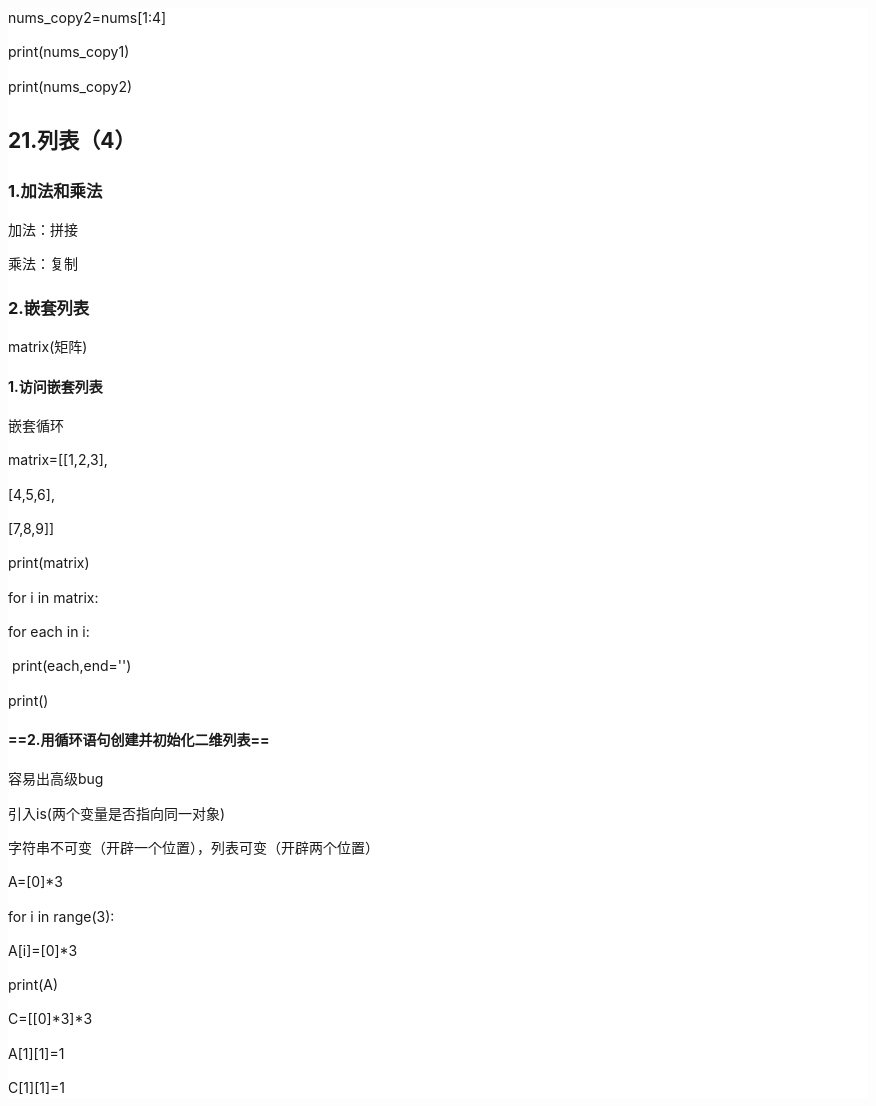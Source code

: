 nums_copy2=nums[1:4]

print(nums_copy1)

print(nums_copy2)

## 21.列表（4）



### 1.加法和乘法

加法：拼接

乘法：复制

### 2.嵌套列表

matrix(矩阵)

#### 1.访问嵌套列表

嵌套循环

matrix=[[1,2,3],

[4,5,6],

[7,8,9]]

print(matrix)

for i in matrix:

  for each in i:

​    print(each,end='')

  print()

#### ==2.用循环语句创建并初始化二维列表==

容易出高级bug

引入is(两个变量是否指向同一对象)

字符串不可变（开辟一个位置），列表可变（开辟两个位置）

A=[0]*3

for i in range(3):

  A[i]=[0]*3

print(A)

C=[[0]*3]*3

A[1][1]=1

C[1][1]=1
